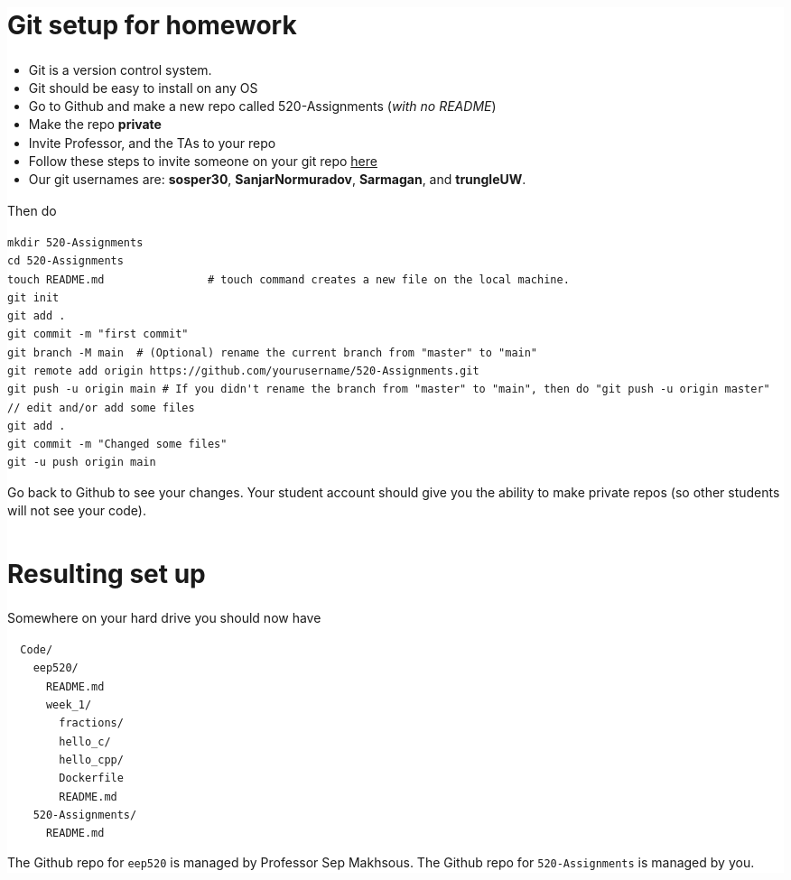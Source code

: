 Git setup for homework
===

- Git is a version control system.
- Git should be easy to install on any OS
- Go to Github and make a new repo called 520-Assignments (*with no README*)
- Make the repo **private**
- Invite Professor, and the TAs to your repo
- Follow these steps to invite someone on your git repo        [here](https://docs.github.com/en/account-and-profile/setting-up-and-managing-your-personal-account-on-github/managing-access-to-your-personal-repositories/inviting-collaborators-to-a-personal-repository)
- Our git usernames are: **sosper30**, **SanjarNormuradov**, **Sarmagan**, and **trungleUW**.

Then do

```
mkdir 520-Assignments
cd 520-Assignments
touch README.md                # touch command creates a new file on the local machine.
git init
git add .
git commit -m "first commit"
git branch -M main  # (Optional) rename the current branch from "master" to "main"
git remote add origin https://github.com/yourusername/520-Assignments.git
git push -u origin main # If you didn't rename the branch from "master" to "main", then do "git push -u origin master"
// edit and/or add some files
git add .
git commit -m "Changed some files"
git -u push origin main
```

Go back to Github to see your changes. Your student account should give you the ability to make private repos (so other students will not see your code).

Resulting set up
===

Somewhere on your hard drive you should now have

```bash
  Code/
    eep520/
      README.md
      week_1/
        fractions/
        hello_c/
        hello_cpp/
        Dockerfile
        README.md
    520-Assignments/
      README.md
```

The Github repo for `eep520` is managed by Professor Sep Makhsous. The Github repo for `520-Assignments` is managed by you.
